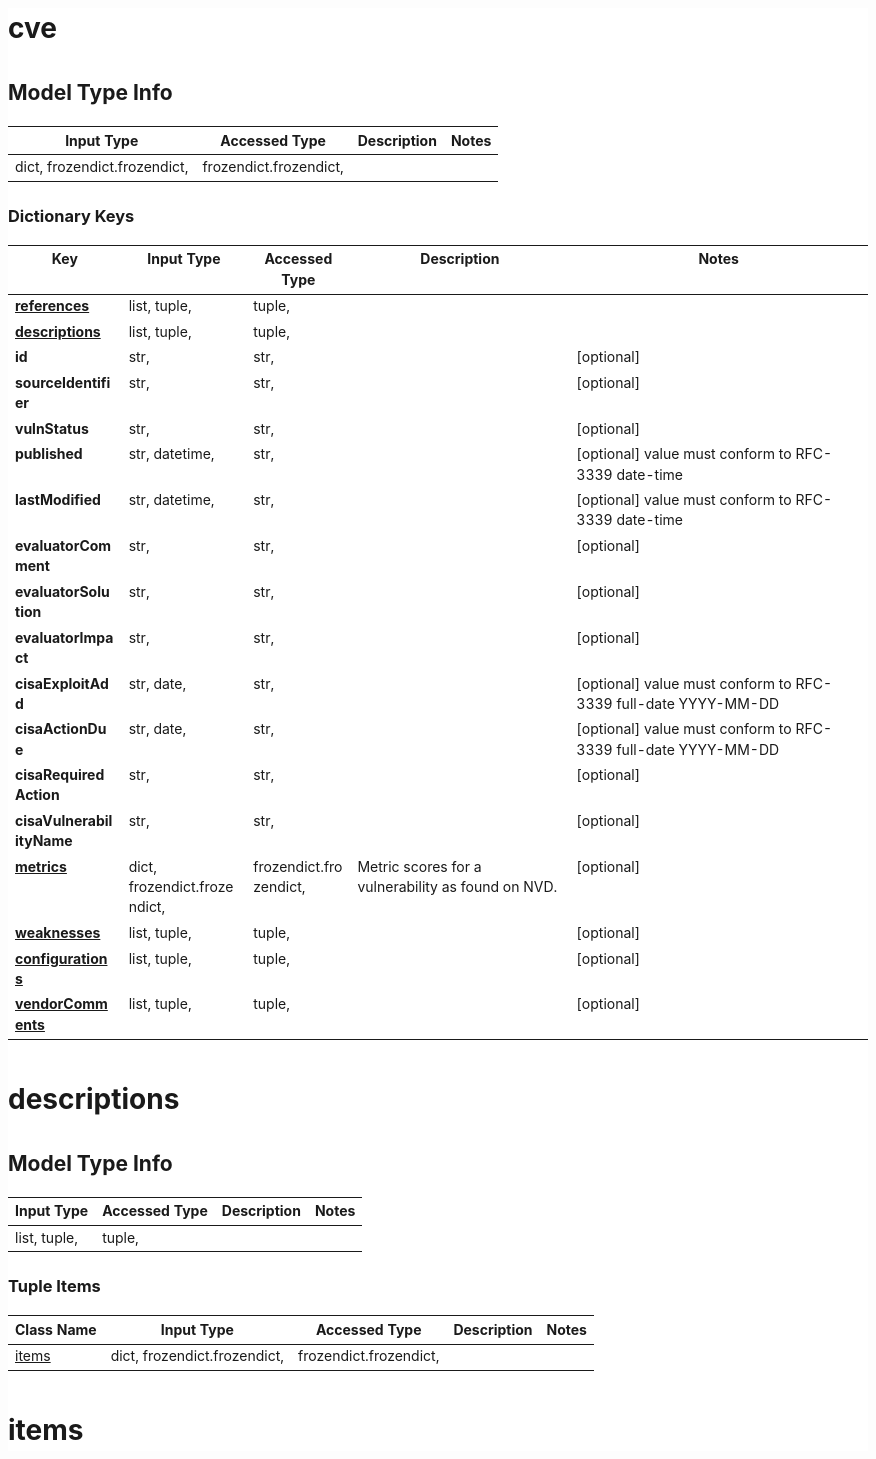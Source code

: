# cve

## Model Type Info
Input Type | Accessed Type | Description | Notes
------------ | ------------- | ------------- | -------------
dict, frozendict.frozendict,  | frozendict.frozendict,  |  | 

### Dictionary Keys
Key | Input Type | Accessed Type | Description | Notes
------------ | ------------- | ------------- | ------------- | -------------
**[references](#references)** | list, tuple,  | tuple,  |  | 
**[descriptions](#descriptions)** | list, tuple,  | tuple,  |  | 
**id** | str,  | str,  |  | [optional] 
**sourceIdentifier** | str,  | str,  |  | [optional] 
**vulnStatus** | str,  | str,  |  | [optional] 
**published** | str, datetime,  | str,  |  | [optional] value must conform to RFC-3339 date-time
**lastModified** | str, datetime,  | str,  |  | [optional] value must conform to RFC-3339 date-time
**evaluatorComment** | str,  | str,  |  | [optional] 
**evaluatorSolution** | str,  | str,  |  | [optional] 
**evaluatorImpact** | str,  | str,  |  | [optional] 
**cisaExploitAdd** | str, date,  | str,  |  | [optional] value must conform to RFC-3339 full-date YYYY-MM-DD
**cisaActionDue** | str, date,  | str,  |  | [optional] value must conform to RFC-3339 full-date YYYY-MM-DD
**cisaRequiredAction** | str,  | str,  |  | [optional] 
**cisaVulnerabilityName** | str,  | str,  |  | [optional] 
**[metrics](#metrics)** | dict, frozendict.frozendict,  | frozendict.frozendict,  | Metric scores for a vulnerability as found on NVD. | [optional] 
**[weaknesses](#weaknesses)** | list, tuple,  | tuple,  |  | [optional] 
**[configurations](#configurations)** | list, tuple,  | tuple,  |  | [optional] 
**[vendorComments](#vendorComments)** | list, tuple,  | tuple,  |  | [optional] 

# descriptions

## Model Type Info
Input Type | Accessed Type | Description | Notes
------------ | ------------- | ------------- | -------------
list, tuple,  | tuple,  |  | 

### Tuple Items
Class Name | Input Type | Accessed Type | Description | Notes
------------- | ------------- | ------------- | ------------- | -------------
[items](#items) | dict, frozendict.frozendict,  | frozendict.frozendict,  |  | 

# items
